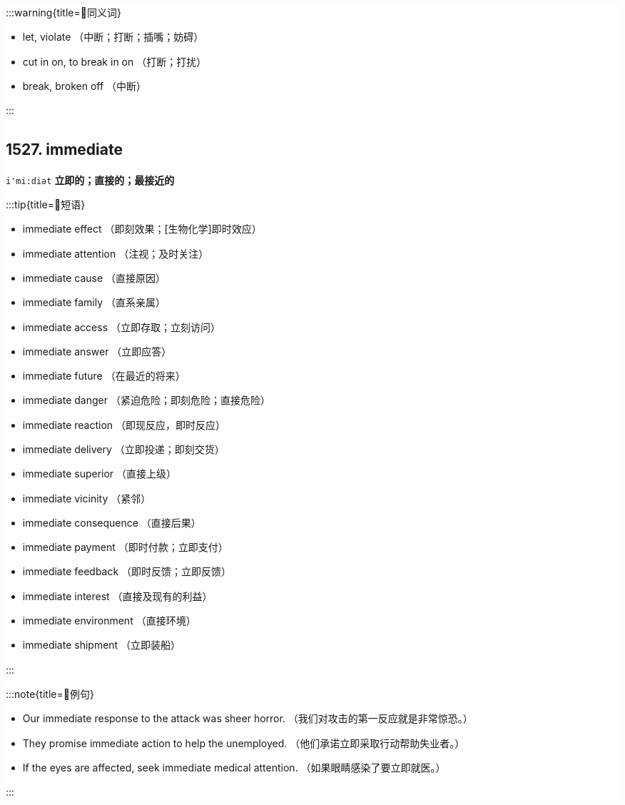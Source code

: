 :::warning{title=🤔同义词}

- let, violate （中断；打断；插嘴；妨碍）

- cut in on, to break in on （打断；打扰）

- break, broken off （中断）

:::


## 1527. immediate

`i'mi:diət`  **立即的；直接的；最接近的**

:::tip{title=🤩短语}

- immediate effect （即刻效果；[生物化学]即时效应）

- immediate attention （注视；及时关注）

- immediate cause （直接原因）

- immediate family （直系亲属）

- immediate access （立即存取；立刻访问）

- immediate answer （立即应答）

- immediate future （在最近的将来）

- immediate danger （紧迫危险；即刻危险；直接危险）

- immediate reaction （即现反应，即时反应）

- immediate delivery （立即投递；即刻交货）

- immediate superior （直接上级）

- immediate vicinity （紧邻）

- immediate consequence （直接后果）

- immediate payment （即时付款；立即支付）

- immediate feedback （即时反馈；立即反馈）

- immediate interest （直接及现有的利益）

- immediate environment （直接环境）

- immediate shipment （立即装船）

:::

:::note{title=🎤例句}

- Our immediate response to the attack was sheer horror. （我们对攻击的第一反应就是非常惊恐。）

- They promise immediate action to help the unemployed. （他们承诺立即采取行动帮助失业者。）

- If the eyes are affected, seek immediate medical attention. （如果眼睛感染了要立即就医。）

:::
